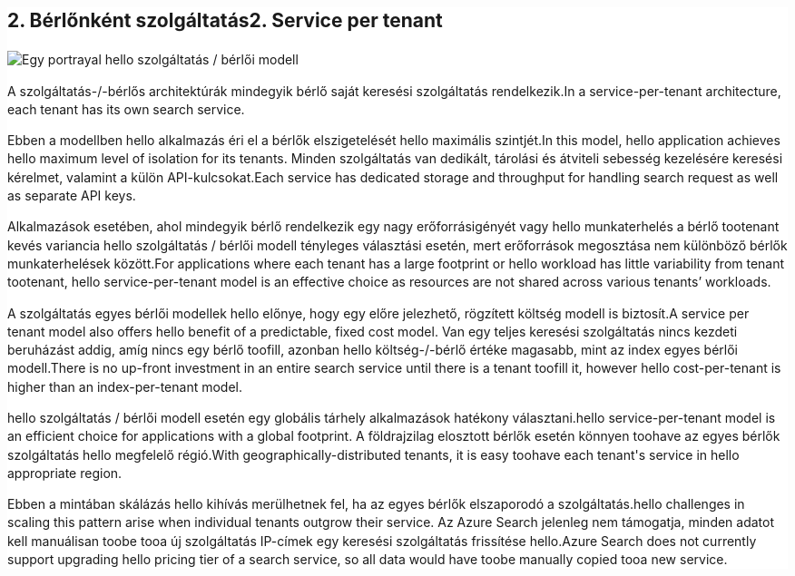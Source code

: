 ## <a name="2-service-per-tenant"></a><span data-ttu-id="fadd1-224">2. Bérlőnként szolgáltatás</span><span class="sxs-lookup"><span data-stu-id="fadd1-224">2. Service per tenant</span></span>
![Egy portrayal hello szolgáltatás / bérlői modell](./media/search-modeling-multitenant-saas-applications/azure-search-service-per-tenant.png)

<span data-ttu-id="fadd1-226">A szolgáltatás-/-bérlős architektúrák mindegyik bérlő saját keresési szolgáltatás rendelkezik.</span><span class="sxs-lookup"><span data-stu-id="fadd1-226">In a service-per-tenant architecture, each tenant has its own search service.</span></span>

<span data-ttu-id="fadd1-227">Ebben a modellben hello alkalmazás éri el a bérlők elszigetelését hello maximális szintjét.</span><span class="sxs-lookup"><span data-stu-id="fadd1-227">In this model, hello application achieves hello maximum level of isolation for its tenants.</span></span> <span data-ttu-id="fadd1-228">Minden szolgáltatás van dedikált, tárolási és átviteli sebesség kezelésére keresési kérelmet, valamint a külön API-kulcsokat.</span><span class="sxs-lookup"><span data-stu-id="fadd1-228">Each service has dedicated storage and throughput for handling search request as well as separate API keys.</span></span>

<span data-ttu-id="fadd1-229">Alkalmazások esetében, ahol mindegyik bérlő rendelkezik egy nagy erőforrásigényét vagy hello munkaterhelés a bérlő tootenant kevés variancia hello szolgáltatás / bérlői modell tényleges választási esetén, mert erőforrások megosztása nem különböző bérlők munkaterhelések között.</span><span class="sxs-lookup"><span data-stu-id="fadd1-229">For applications where each tenant has a large footprint or hello workload has little variability from tenant tootenant, hello service-per-tenant model is an effective choice as resources are not shared across various tenants’ workloads.</span></span>

<span data-ttu-id="fadd1-230">A szolgáltatás egyes bérlői modellek hello előnye, hogy egy előre jelezhető, rögzített költség modell is biztosít.</span><span class="sxs-lookup"><span data-stu-id="fadd1-230">A service per tenant model also offers hello benefit of a predictable, fixed cost model.</span></span> <span data-ttu-id="fadd1-231">Van egy teljes keresési szolgáltatás nincs kezdeti beruházást addig, amíg nincs egy bérlő toofill, azonban hello költség-/-bérlő értéke magasabb, mint az index egyes bérlői modell.</span><span class="sxs-lookup"><span data-stu-id="fadd1-231">There is no up-front investment in an entire search service until there is a tenant toofill it, however hello cost-per-tenant is higher than an index-per-tenant model.</span></span>

<span data-ttu-id="fadd1-232">hello szolgáltatás / bérlői modell esetén egy globális tárhely alkalmazások hatékony választani.</span><span class="sxs-lookup"><span data-stu-id="fadd1-232">hello service-per-tenant model is an efficient choice for applications with a global footprint.</span></span> <span data-ttu-id="fadd1-233">A földrajzilag elosztott bérlők esetén könnyen toohave az egyes bérlők szolgáltatás hello megfelelő régió.</span><span class="sxs-lookup"><span data-stu-id="fadd1-233">With geographically-distributed tenants, it is easy toohave each tenant's service in hello appropriate region.</span></span>

<span data-ttu-id="fadd1-234">Ebben a mintában skálázás hello kihívás merülhetnek fel, ha az egyes bérlők elszaporodó a szolgáltatás.</span><span class="sxs-lookup"><span data-stu-id="fadd1-234">hello challenges in scaling this pattern arise when individual tenants outgrow their service.</span></span> <span data-ttu-id="fadd1-235">Az Azure Search jelenleg nem támogatja, minden adatot kell manuálisan toobe tooa új szolgáltatás IP-címek egy keresési szolgáltatás frissítése hello.</span><span class="sxs-lookup"><span data-stu-id="fadd1-235">Azure Search does not currently support upgrading hello pricing tier of a search service, so all data would have toobe manually copied tooa new service.</span></span>

